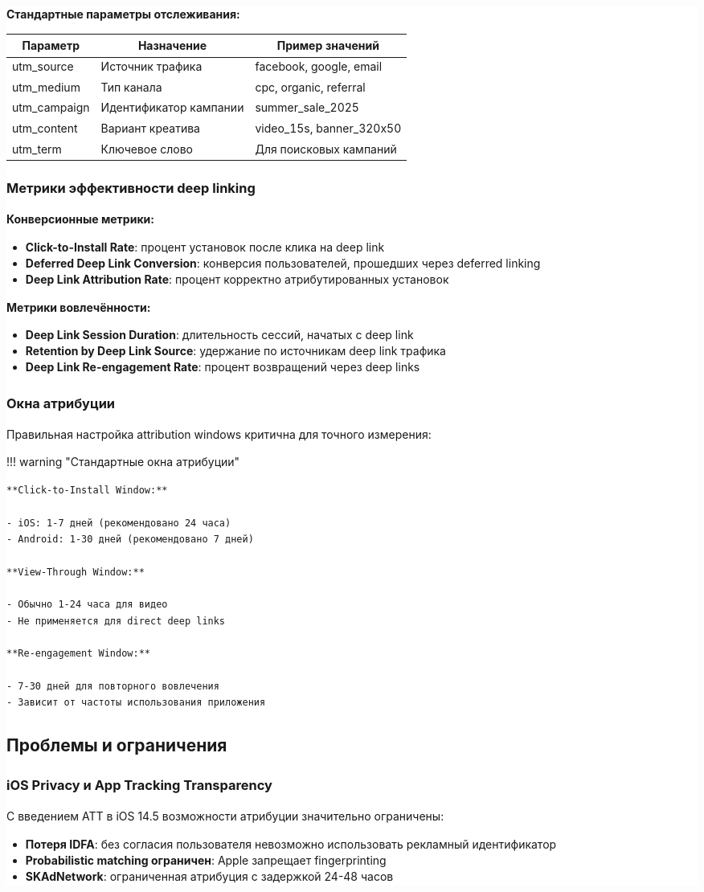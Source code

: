 **Стандартные параметры отслеживания:**

| Параметр | Назначение | Пример значений |
|----------|------------|-----------------|
| utm_source | Источник трафика | facebook, google, email |
| utm_medium | Тип канала | cpc, organic, referral |
| utm_campaign | Идентификатор кампании | summer_sale_2025 |
| utm_content | Вариант креатива | video_15s, banner_320x50 |
| utm_term | Ключевое слово | Для поисковых кампаний |

### Метрики эффективности deep linking

**Конверсионные метрики:**

- **Click-to-Install Rate**: процент установок после клика на deep link
- **Deferred Deep Link Conversion**: конверсия пользователей, прошедших через deferred linking
- **Deep Link Attribution Rate**: процент корректно атрибутированных установок

**Метрики вовлечённости:**

- **Deep Link Session Duration**: длительность сессий, начатых с deep link
- **Retention by Deep Link Source**: удержание по источникам deep link трафика
- **Deep Link Re-engagement Rate**: процент возвращений через deep links

### Окна атрибуции

Правильная настройка attribution windows критична для точного измерения:

!!! warning "Стандартные окна атрибуции"

    **Click-to-Install Window:**

    - iOS: 1-7 дней (рекомендовано 24 часа)
    - Android: 1-30 дней (рекомендовано 7 дней)

    **View-Through Window:**

    - Обычно 1-24 часа для видео
    - Не применяется для direct deep links

    **Re-engagement Window:**

    - 7-30 дней для повторного вовлечения
    - Зависит от частоты использования приложения

## Проблемы и ограничения

### iOS Privacy и App Tracking Transparency

С введением ATT в iOS 14.5 возможности атрибуции значительно ограничены:

- **Потеря IDFA**: без согласия пользователя невозможно использовать рекламный идентификатор
- **Probabilistic matching ограничен**: Apple запрещает fingerprinting
- **SKAdNetwork**: ограниченная атрибуция с задержкой 24-48 часов
